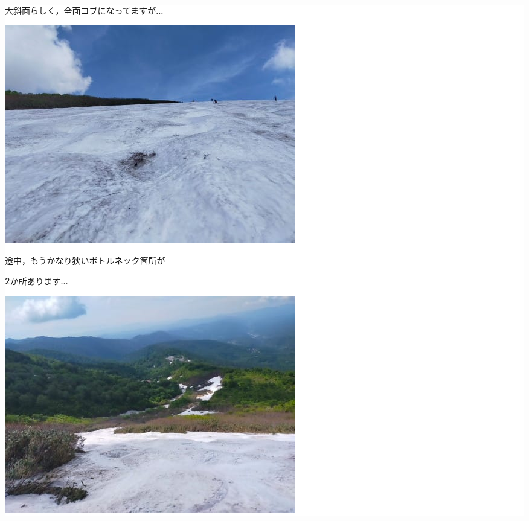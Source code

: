 





大斜面らしく，全面コブになってますが…




![b6b505d2a7e04d1cc947aef6b7fce8a2.jpg](images/b6b505d2a7e04d1cc947aef6b7fce8a2.jpg)







途中，もうかなり狭いボトルネック箇所が


2か所あります…




![86faee1544a92a3520db36802c4cb6d3.jpg](images/86faee1544a92a3520db36802c4cb6d3.jpg)
